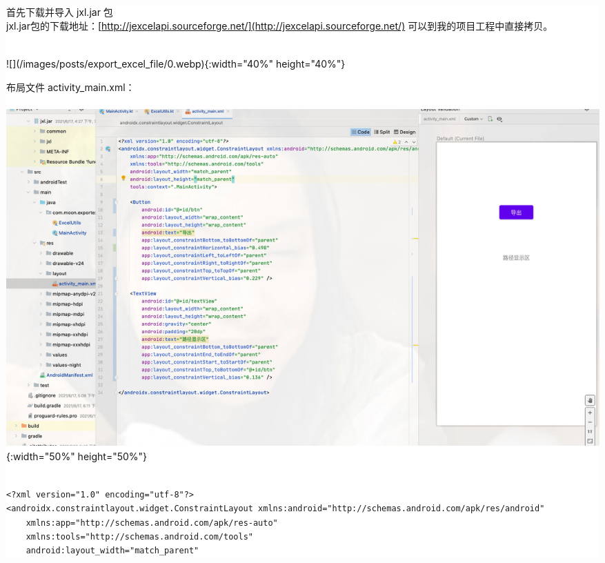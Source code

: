 首先下载并导入 jxl.jar 包  
jxl.jar包的下载地址：[http://jexcelapi.sourceforge.net/](http://jexcelapi.sourceforge.net/)
可以到我的项目工程中直接拷贝。

<br/>
![](/images/posts/export_excel_file/0.webp){:width="40%" height="40%"}  
<br/>

布局文件 activity_main.xml：  
<br/>
![](/images/posts/export_excel_file/7.webp){:width="50%" height="50%"}  
<br/>
```
<?xml version="1.0" encoding="utf-8"?>
<androidx.constraintlayout.widget.ConstraintLayout xmlns:android="http://schemas.android.com/apk/res/android"
    xmlns:app="http://schemas.android.com/apk/res-auto"
    xmlns:tools="http://schemas.android.com/tools"
    android:layout_width="match_parent"
```